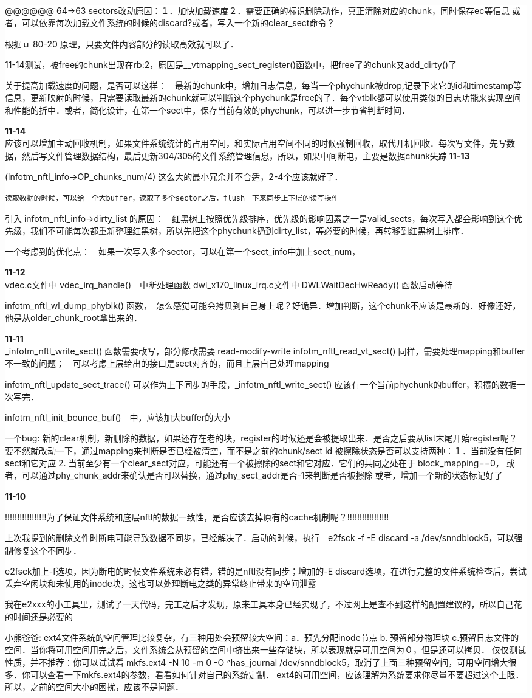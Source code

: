 @@@@@@  64->63 sectors改动原因：１．加快加载速度２．需要正确的标识删除动作，真正清除对应的chunk，同时保存ec等信息
  或者，可以依靠每次加载文件系统的时候的discard?或者，写入一个新的clear_sect命令？

根据ｕ 80-20 原理，只要文件内容部分的读取高效就可以了．

11-14测试，被free的chunk出现在rb:2，原因是__vtmapping_sect_register()函数中，把free了的chunk又add_dirty()了

关于提高加载速度的问题，是否可以这样：　最新的chunk中，增加日志信息，每当一个phychunk被drop,记录下来它的id和timestamp等信息，更新映射的时候，只需要读取最新的chunk就可以判断这个phychunk是free的了．每个vtblk都可以使用类似的日志功能来实现空间和性能的折中．或者，简化设计，在第一个sect中，保存当前有效的phychunk，可以进一步节省判断时间．

**11-14**<br>
应该可以增加主动回收机制，如果文件系统统计的占用空间，和实际占用空间不同的时候强制回收，取代开机回收．每次写文件，先写数据，然后写文件管理数据结构，最后更新304/305的文件系统管理信息，所以，如果中间断电，主要是数据chunk失踪
**11-13**<br>

(infotm_nftl_info->OP_chunks_num/4) 这么大的最小冗余并不合适，2-4个应该就好了．

    读取数据的时候，可以给一个大buffer，读取了多个sector之后，flush一下来同步上下层的读写操作

引入 infotm_nftl_info->dirty_list 的原因：　红黑树上按照优先级排序，优先级的影响因素之一是valid_sects，每次写入都会影响到这个优先级，我们不可能每次都重新整理红黑树，所以先把这个phychunk扔到dirty_list，等必要的时候，再转移到红黑树上排序．

一个考虑到的优化点：　如果一次写入多个sector，可以在第一个sect_info中加上sect_num，

**11-12**<br>
vdec.c文件中   vdec_irq_handle()　中断处理函数
dwl_x170_linux_irq.c文件中  DWLWaitDecHwReady() 函数启动等待

infotm_nftl_wl_dump_phyblk() 函数，　怎么感觉可能会拷贝到自己身上呢？好诡异．增加判断，这个chunk不应该是最新的．好像还好，他是从older_chunk_root拿出来的．

**11-11**<br>
_infotm_nftl_write_sect() 函数需要改写，部分修改需要 read-modify-write
infotm_nftl_read_vt_sect() 同样，需要处理mapping和buffer不一致的问题；　可以考虑上层给出的接口是sect对齐的，而且上层自己处理mapping


infotm_nftl_update_sect_trace() 可以作为上下同步的手段，_infotm_nftl_write_sect() 应该有一个当前phychunk的buffer，积攒的数据一次写完．

infotm_nftl_init_bounce_buf()　中，应该加大buffer的大小

一个bug: 新的clear机制，新删除的数据，如果还存在老的块，register的时候还是会被提取出来．是否之后要从list末尾开始register呢？
  要不然就改动一下，通过mapping来判断是否已经被清空，而不是之前的chunk/sect id
  被擦除状态是否可以支持两种：１．当前没有任何sect和它对应 2. 当前至少有一个clear_sect对应，可能还有一个被擦除的sect和它对应．它们的共同之处在于 block_mapping==0，
  或者，可以通过phy_chunk_addr来确认是否可以替换，通过phy_sect_addr是否-1来判断是否被擦除
  或者，增加一个新的状态标记好了

**11-10**<br>

!!!!!!!!!!!!!!!!!为了保证文件系统和底层nftl的数据一致性，是否应该去掉原有的cache机制呢？!!!!!!!!!!!!!!!!!

上次我提到的删除文件时断电可能导致数据不同步，已经解决了．启动的时候，执行　e2fsck -f -E discard -a /dev/snndblock5，可以强制修复这个不同步．

e2fsck加上-f选项，因为断电的时候文件系统未必有错，错的是nftl没有同步；增加的-E discard选项，在进行完整的文件系统检查后，尝试丢弃空闲块和未使用的inode块，这也可以处理断电之类的异常终止带来的空间泄露

我在e2xxx的小工具里，测试了一天代码，完工之后才发现，原来工具本身已经实现了，不过网上是查不到这样的配置建议的，所以自己花的时间还是必要的

小熊爸爸:
ext4文件系统的空间管理比较复杂，有三种用处会预留较大空间：a．预先分配inode节点 b. 预留部分物理块 c.预留日志文件的空间．当你将可用空间用完之后，文件系统会从预留的空间中挤出来一些存储块，所以表现就是可用空间为０，但是还可以拷贝．
仅仅测试性质，并不推荐：你可以试试看 mkfs.ext4 -N 10 -m 0 -O ^has_journal /dev/snndblock5，取消了上面三种预留空间，可用空间增大很多．你可以查看一下mkfs.ext4的参数，看看如何针对自己的系统定制．
ext4的可用空间，应该理解为系统要求你尽量不要超过这个上限．所以，之前的空间大小的困扰，应该不是问题．
